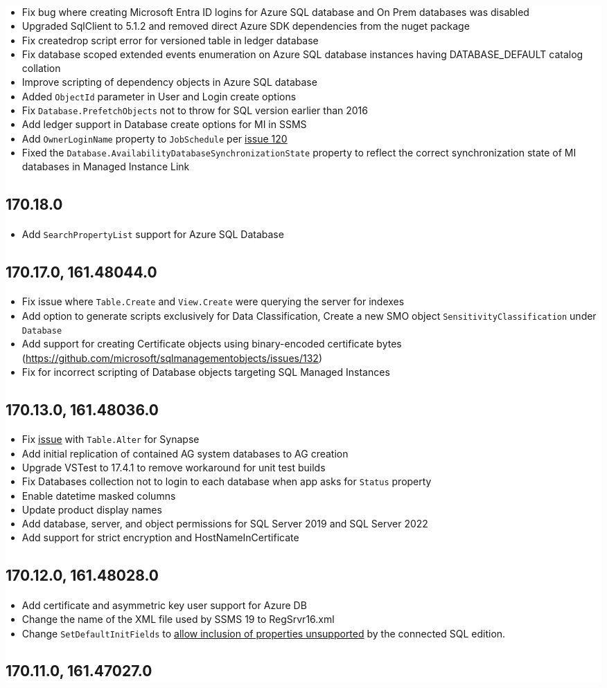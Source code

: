 - Fix bug where creating Microsoft Entra ID logins for Azure SQL database and On Prem databases was disabled
- Upgraded SqlClient to 5.1.2 and removed direct Azure SDK dependencies from the nuget package
- Fix createdrop script error for versioned table in ledger database
- Fix database scoped extended events enumeration on Azure SQL database instances having DATABASE_DEFAULT catalog collation
- Improve scripting of dependency objects in Azure SQL database
- Added `ObjectId` parameter in User and Login create options
- Fix `Database.PrefetchObjects` not to throw for SQL version earlier than 2016
- Add ledger support in Database create options for MI in SSMS
- Add `OwnerLoginName` property to `JobSchedule` per [issue 120](https://github.com/microsoft/sqlmanagementobjects/issues/120)
- Fixed the `Database.AvailabilityDatabaseSynchronizationState` property to reflect the correct synchronization state of MI databases in Managed Instance Link

## 170.18.0

- Add `SearchPropertyList` support for Azure SQL Database

## 170.17.0, 161.48044.0

- Fix issue where `Table.Create` and `View.Create` were querying the server for indexes
- Add option to generate scripts exclusively for Data Classification, Create a new SMO object `SensitivityClassification` under `Database`
- Add support for creating Certificate objects using binary-encoded certificate bytes (https://github.com/microsoft/sqlmanagementobjects/issues/132)
- Fix for incorrect scripting of Database objects targeting SQL Managed Instances

## 170.13.0, 161.48036.0

- Fix [issue](https://github.com/microsoft/sqlmanagementobjects/issues/123) with `Table.Alter` for Synapse
- Add initial replication of contained AG system databases to AG creation
- Upgrade VSTest to 17.4.1 to remove workaround for unit test builds
- Fix Databases collection not to login to each database when app asks for `Status` property
- Enable datetime masked columns
- Update product display names
- Add database, server, and object permissions for SQL Server 2019 and SQL Server 2022
- Add support for strict encryption and HostNameInCertificate 


## 170.12.0, 161.48028.0

- Add certificate and asymmetric key user support for Azure DB
- Change the name of the XML file used by SSMS 19 to RegSrvr16.xml
- Change `SetDefaultInitFields` to [allow inclusion of properties unsupported](https://github.com/microsoft/sqlmanagementobjects/issues/84) by the connected SQL edition. 

## 170.11.0, 161.47027.0
